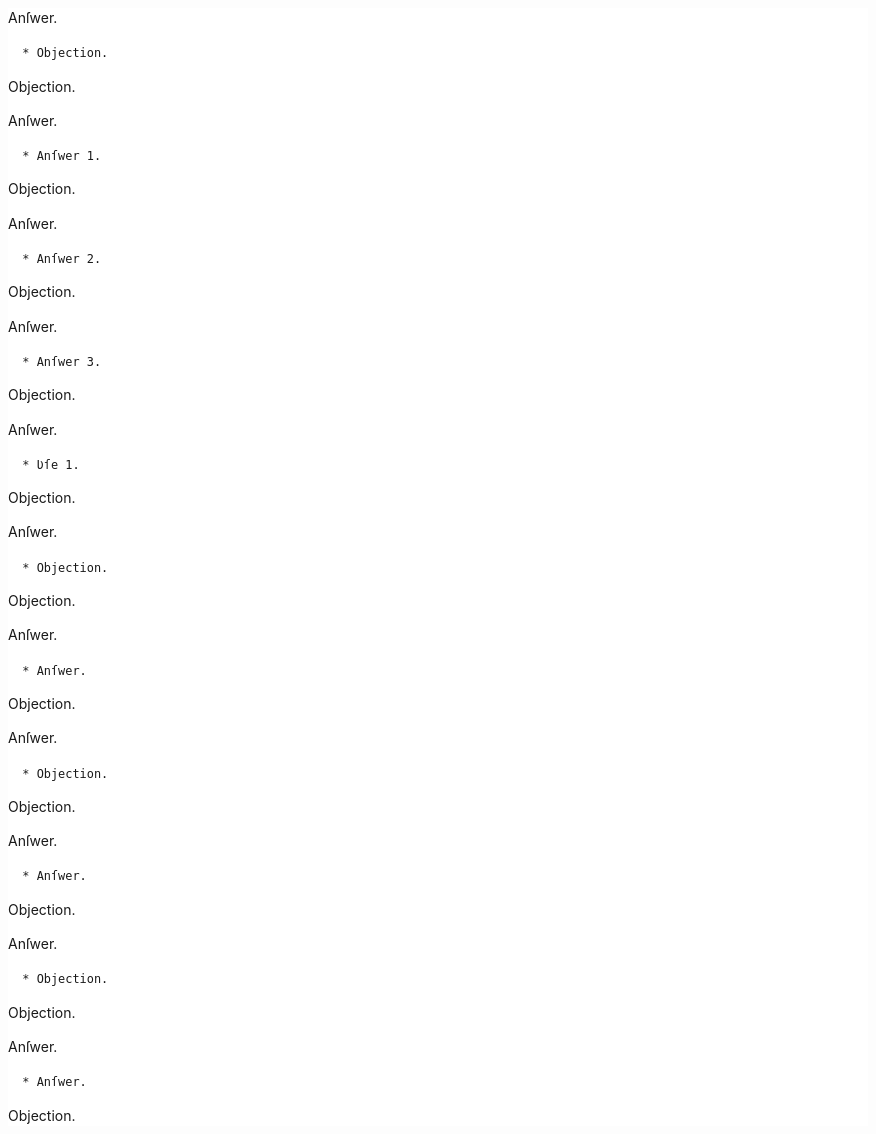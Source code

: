 Anſwer.

      * Objection.

Objection.

Anſwer.

      * Anſwer 1.

Objection.

Anſwer.

      * Anſwer 2.

Objection.

Anſwer.

      * Anſwer 3.

Objection.

Anſwer.

      * Ʋſe 1.

Objection.

Anſwer.

      * Objection.

Objection.

Anſwer.

      * Anſwer.

Objection.

Anſwer.

      * Objection.

Objection.

Anſwer.

      * Anſwer.

Objection.

Anſwer.

      * Objection.

Objection.

Anſwer.

      * Anſwer.

Objection.
